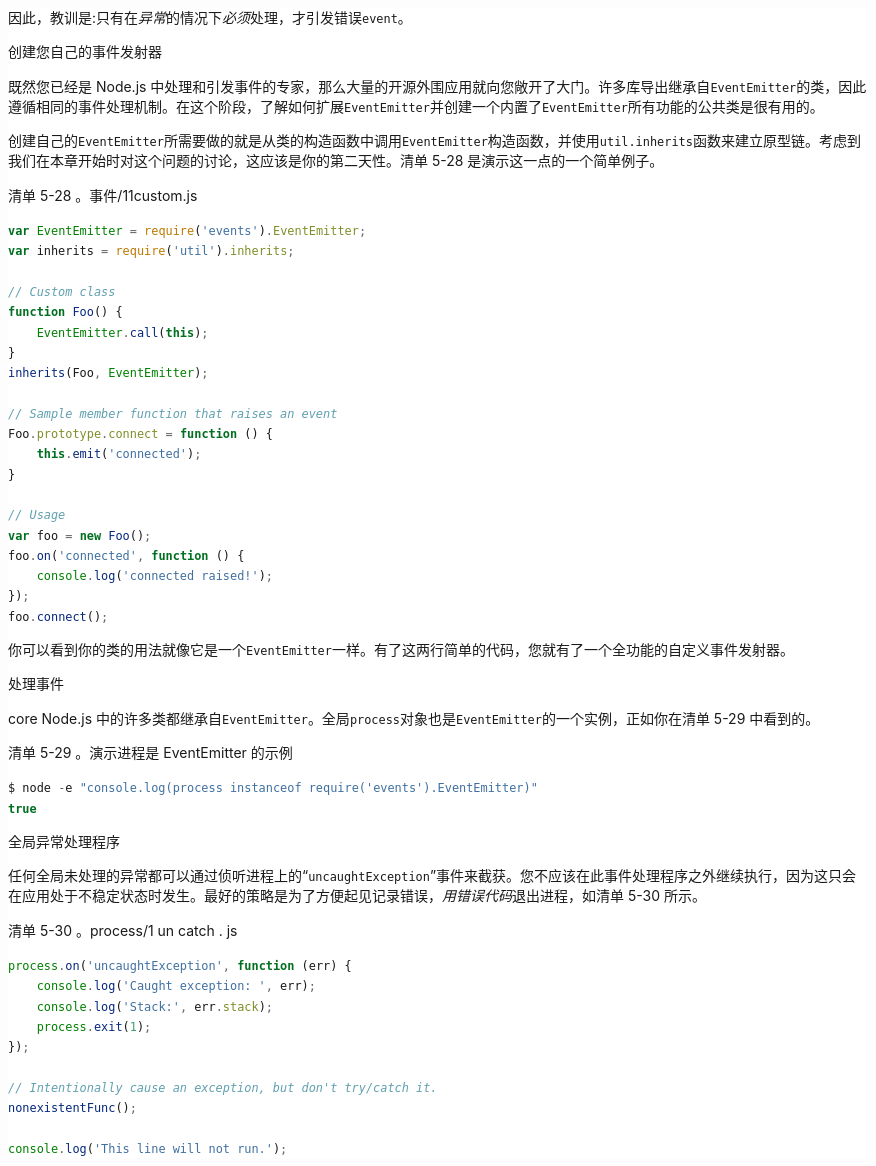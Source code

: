 因此，教训是:只有在*异常*的情况下*必须*处理，才引发错误`event`。

创建您自己的事件发射器

既然您已经是 Node.js 中处理和引发事件的专家，那么大量的开源外围应用就向您敞开了大门。许多库导出继承自`EventEmitter`的类，因此遵循相同的事件处理机制。在这个阶段，了解如何扩展`EventEmitter`并创建一个内置了`EventEmitter`所有功能的公共类是很有用的。

创建自己的`EventEmitter`所需要做的就是从类的构造函数中调用`EventEmitter`构造函数，并使用`util.inherits`函数来建立原型链。考虑到我们在本章开始时对这个问题的讨论，这应该是你的第二天性。清单 5-28 是演示这一点的一个简单例子。

清单 5-28 。事件/11custom.js

```js
var EventEmitter = require('events').EventEmitter;
var inherits = require('util').inherits;

// Custom class
function Foo() {
    EventEmitter.call(this);
}
inherits(Foo, EventEmitter);

// Sample member function that raises an event
Foo.prototype.connect = function () {
    this.emit('connected');
}

// Usage
var foo = new Foo();
foo.on('connected', function () {
    console.log('connected raised!');
});
foo.connect();

```

你可以看到你的类的用法就像它是一个`EventEmitter`一样。有了这两行简单的代码，您就有了一个全功能的自定义事件发射器。

处理事件

core Node.js 中的许多类都继承自`EventEmitter`。全局`process`对象也是`EventEmitter`的一个实例，正如你在清单 5-29 中看到的。

清单 5-29 。演示进程是 EventEmitter 的示例

```js
$ node -e "console.log(process instanceof require('events').EventEmitter)"
true

```

全局异常处理程序

任何全局未处理的异常都可以通过侦听进程上的“`uncaughtException`”事件来截获。您不应该在此事件处理程序之外继续执行，因为这只会在应用处于不稳定状态时发生。最好的策略是为了方便起见记录错误，*用错误代码*退出进程，如清单 5-30 所示。

清单 5-30 。process/1 un catch . js

```js
process.on('uncaughtException', function (err) {
    console.log('Caught exception: ', err);
    console.log('Stack:', err.stack);
    process.exit(1);
});

// Intentionally cause an exception, but don't try/catch it.
nonexistentFunc();

console.log('This line will not run.');

```
